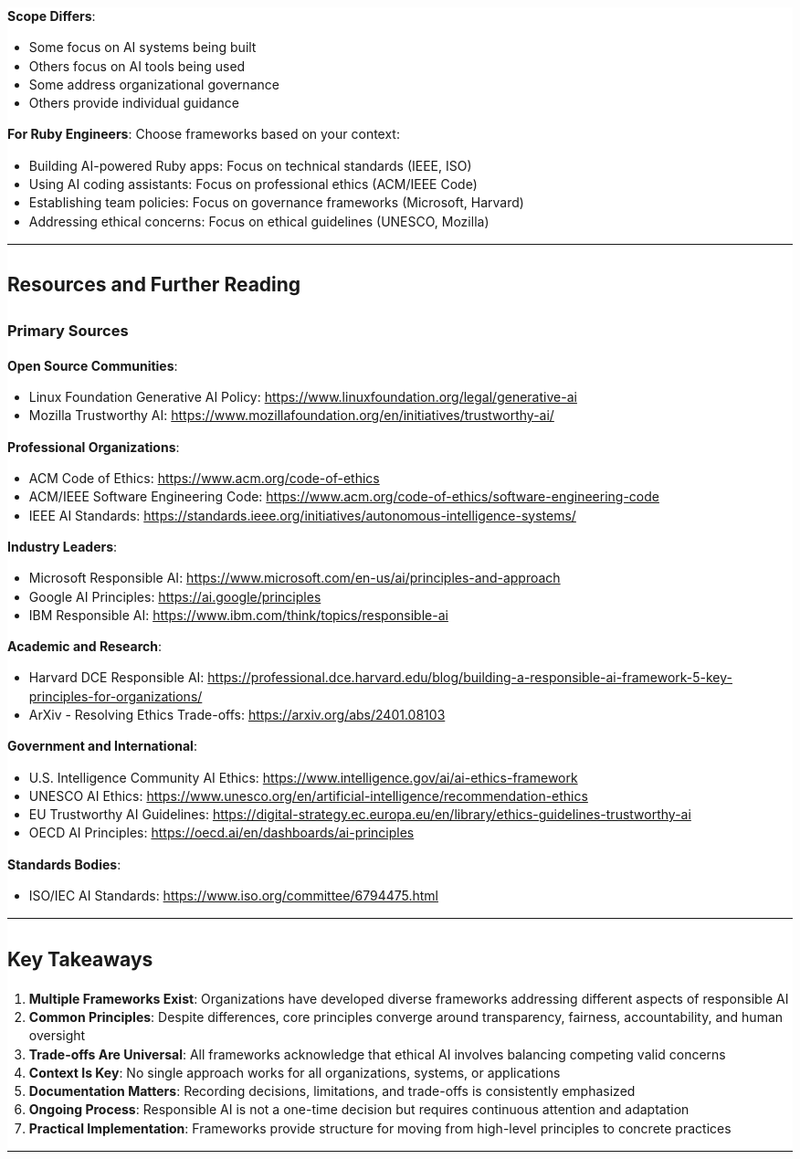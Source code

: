 **Scope Differs**:
- Some focus on AI systems being built
- Others focus on AI tools being used
- Some address organizational governance
- Others provide individual guidance

**For Ruby Engineers**: Choose frameworks based on your context:
- Building AI-powered Ruby apps: Focus on technical standards (IEEE, ISO)
- Using AI coding assistants: Focus on professional ethics (ACM/IEEE Code)
- Establishing team policies: Focus on governance frameworks (Microsoft, Harvard)
- Addressing ethical concerns: Focus on ethical guidelines (UNESCO, Mozilla)

---

## Resources and Further Reading

### Primary Sources

**Open Source Communities**:
- Linux Foundation Generative AI Policy: https://www.linuxfoundation.org/legal/generative-ai
- Mozilla Trustworthy AI: https://www.mozillafoundation.org/en/initiatives/trustworthy-ai/

**Professional Organizations**:
- ACM Code of Ethics: https://www.acm.org/code-of-ethics
- ACM/IEEE Software Engineering Code: https://www.acm.org/code-of-ethics/software-engineering-code
- IEEE AI Standards: https://standards.ieee.org/initiatives/autonomous-intelligence-systems/

**Industry Leaders**:
- Microsoft Responsible AI: https://www.microsoft.com/en-us/ai/principles-and-approach
- Google AI Principles: https://ai.google/principles
- IBM Responsible AI: https://www.ibm.com/think/topics/responsible-ai

**Academic and Research**:
- Harvard DCE Responsible AI: https://professional.dce.harvard.edu/blog/building-a-responsible-ai-framework-5-key-principles-for-organizations/
- ArXiv - Resolving Ethics Trade-offs: https://arxiv.org/abs/2401.08103

**Government and International**:
- U.S. Intelligence Community AI Ethics: https://www.intelligence.gov/ai/ai-ethics-framework
- UNESCO AI Ethics: https://www.unesco.org/en/artificial-intelligence/recommendation-ethics
- EU Trustworthy AI Guidelines: https://digital-strategy.ec.europa.eu/en/library/ethics-guidelines-trustworthy-ai
- OECD AI Principles: https://oecd.ai/en/dashboards/ai-principles

**Standards Bodies**:
- ISO/IEC AI Standards: https://www.iso.org/committee/6794475.html

---

## Key Takeaways

1. **Multiple Frameworks Exist**: Organizations have developed diverse frameworks addressing different aspects of responsible AI
2. **Common Principles**: Despite differences, core principles converge around transparency, fairness, accountability, and human oversight
3. **Trade-offs Are Universal**: All frameworks acknowledge that ethical AI involves balancing competing valid concerns
4. **Context Is Key**: No single approach works for all organizations, systems, or applications
5. **Documentation Matters**: Recording decisions, limitations, and trade-offs is consistently emphasized
6. **Ongoing Process**: Responsible AI is not a one-time decision but requires continuous attention and adaptation
7. **Practical Implementation**: Frameworks provide structure for moving from high-level principles to concrete practices

---